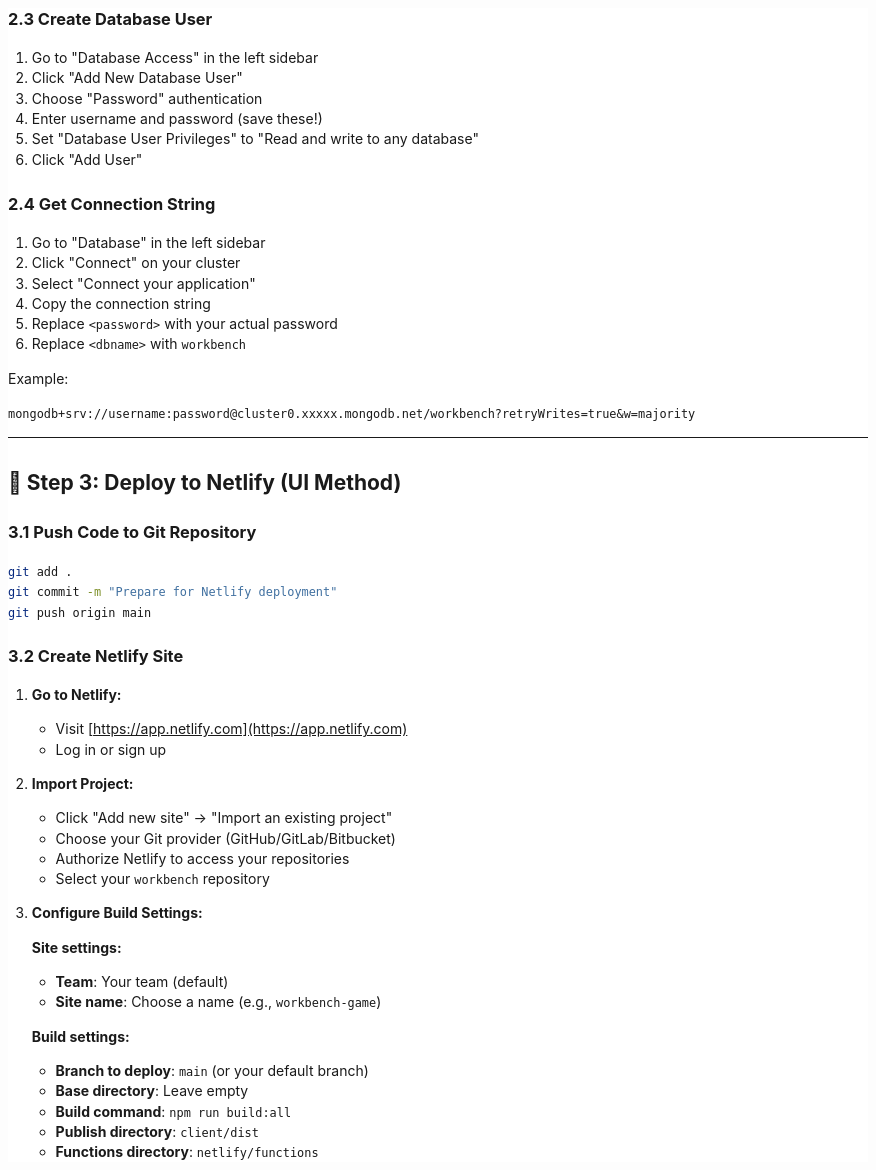 ### 2.3 Create Database User
1. Go to "Database Access" in the left sidebar
2. Click "Add New Database User"
3. Choose "Password" authentication
4. Enter username and password (save these!)
5. Set "Database User Privileges" to "Read and write to any database"
6. Click "Add User"

### 2.4 Get Connection String
1. Go to "Database" in the left sidebar
2. Click "Connect" on your cluster
3. Select "Connect your application"
4. Copy the connection string
5. Replace `<password>` with your actual password
6. Replace `<dbname>` with `workbench`

Example:
```
mongodb+srv://username:password@cluster0.xxxxx.mongodb.net/workbench?retryWrites=true&w=majority
```

---

## 🚀 Step 3: Deploy to Netlify (UI Method)

### 3.1 Push Code to Git Repository
```bash
git add .
git commit -m "Prepare for Netlify deployment"
git push origin main
```

### 3.2 Create Netlify Site

1. **Go to Netlify:**
   - Visit [https://app.netlify.com](https://app.netlify.com)
   - Log in or sign up

2. **Import Project:**
   - Click "Add new site" → "Import an existing project"
   - Choose your Git provider (GitHub/GitLab/Bitbucket)
   - Authorize Netlify to access your repositories
   - Select your `workbench` repository

3. **Configure Build Settings:**
   
   **Site settings:**
   - **Team**: Your team (default)
   - **Site name**: Choose a name (e.g., `workbench-game`)
   
   **Build settings:**
   - **Branch to deploy**: `main` (or your default branch)
   - **Base directory**: Leave empty
   - **Build command**: `npm run build:all`
   - **Publish directory**: `client/dist`
   - **Functions directory**: `netlify/functions`
